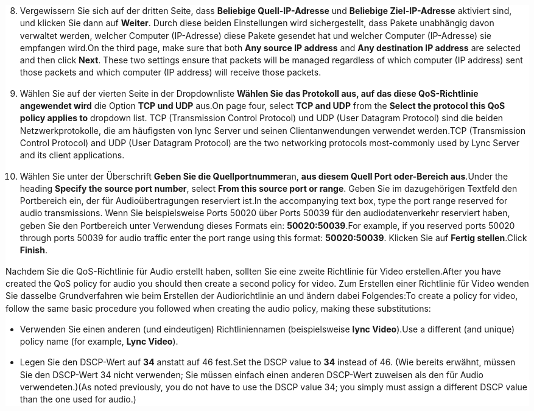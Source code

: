 8.  <span data-ttu-id="2380b-p106">Vergewissern Sie sich auf der dritten Seite, dass **Beliebige Quell-IP-Adresse** und **Beliebige Ziel-IP-Adresse** aktiviert sind, und klicken Sie dann auf **Weiter**. Durch diese beiden Einstellungen wird sichergestellt, dass Pakete unabhängig davon verwaltet werden, welcher Computer (IP-Adresse) diese Pakete gesendet hat und welcher Computer (IP-Adresse) sie empfangen wird.</span><span class="sxs-lookup"><span data-stu-id="2380b-p106">On the third page, make sure that both **Any source IP address** and **Any destination IP address** are selected and then click **Next**. These two settings ensure that packets will be managed regardless of which computer (IP address) sent those packets and which computer (IP address) will receive those packets.</span></span>

9.  <span data-ttu-id="2380b-137">Wählen Sie auf der vierten Seite in der Dropdownliste **Wählen Sie das Protokoll aus, auf das diese QoS-Richtlinie angewendet wird** die Option **TCP und UDP** aus.</span><span class="sxs-lookup"><span data-stu-id="2380b-137">On page four, select **TCP and UDP** from the **Select the protocol this QoS policy applies to** dropdown list.</span></span> <span data-ttu-id="2380b-138">TCP (Transmission Control Protocol) und UDP (User Datagram Protocol) sind die beiden Netzwerkprotokolle, die am häufigsten von lync Server und seinen Clientanwendungen verwendet werden.</span><span class="sxs-lookup"><span data-stu-id="2380b-138">TCP (Transmission Control Protocol) and UDP (User Datagram Protocol) are the two networking protocols most-commonly used by Lync Server and its client applications.</span></span>

10. <span data-ttu-id="2380b-139">Wählen Sie unter der Überschrift **Geben Sie die Quellportnummer**an, **aus diesem Quell Port oder-Bereich aus**.</span><span class="sxs-lookup"><span data-stu-id="2380b-139">Under the heading **Specify the source port number**, select **From this source port or range**.</span></span> <span data-ttu-id="2380b-140">Geben Sie im dazugehörigen Textfeld den Portbereich ein, der für Audioübertragungen reserviert ist.</span><span class="sxs-lookup"><span data-stu-id="2380b-140">In the accompanying text box, type the port range reserved for audio transmissions.</span></span> <span data-ttu-id="2380b-141">Wenn Sie beispielsweise Ports 50020 über Ports 50039 für den audiodatenverkehr reserviert haben, geben Sie den Portbereich unter Verwendung dieses Formats ein: **50020:50039**.</span><span class="sxs-lookup"><span data-stu-id="2380b-141">For example, if you reserved ports 50020 through ports 50039 for audio traffic enter the port range using this format: **50020:50039**.</span></span> <span data-ttu-id="2380b-142">Klicken Sie auf **Fertig stellen**.</span><span class="sxs-lookup"><span data-stu-id="2380b-142">Click **Finish**.</span></span>

<span data-ttu-id="2380b-143">Nachdem Sie die QoS-Richtlinie für Audio erstellt haben, sollten Sie eine zweite Richtlinie für Video erstellen.</span><span class="sxs-lookup"><span data-stu-id="2380b-143">After you have created the QoS policy for audio you should then create a second policy for video.</span></span> <span data-ttu-id="2380b-144">Zum Erstellen einer Richtlinie für Video wenden Sie dasselbe Grundverfahren wie beim Erstellen der Audiorichtlinie an und ändern dabei Folgendes:</span><span class="sxs-lookup"><span data-stu-id="2380b-144">To create a policy for video, follow the same basic procedure you followed when creating the audio policy, making these substitutions:</span></span>

  - <span data-ttu-id="2380b-145">Verwenden Sie einen anderen (und eindeutigen) Richtliniennamen (beispielsweise **lync Video**).</span><span class="sxs-lookup"><span data-stu-id="2380b-145">Use a different (and unique) policy name (for example, **Lync Video**).</span></span>

  - <span data-ttu-id="2380b-146">Legen Sie den DSCP-Wert auf **34** anstatt auf 46 fest.</span><span class="sxs-lookup"><span data-stu-id="2380b-146">Set the DSCP value to **34** instead of 46.</span></span> <span data-ttu-id="2380b-147">(Wie bereits erwähnt, müssen Sie den DSCP-Wert 34 nicht verwenden; Sie müssen einfach einen anderen DSCP-Wert zuweisen als den für Audio verwendeten.)</span><span class="sxs-lookup"><span data-stu-id="2380b-147">(As noted previously, you do not have to use the DSCP value 34; you simply must assign a different DSCP value than the one used for audio.)</span></span>
